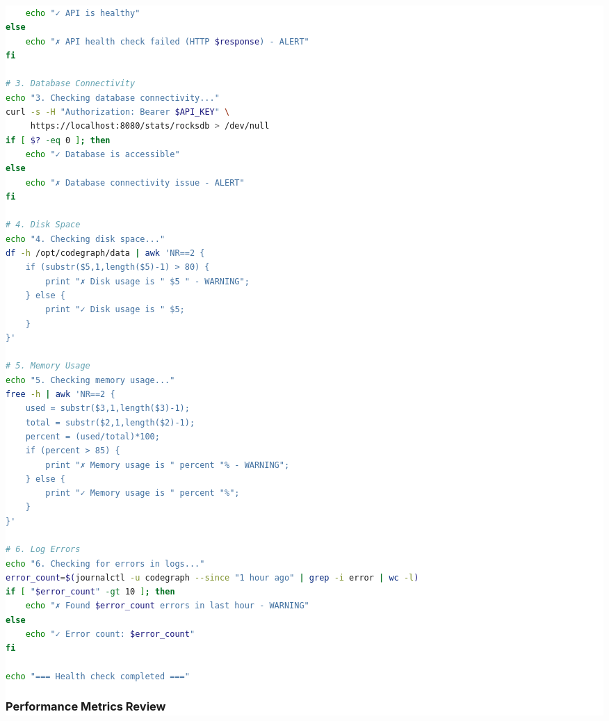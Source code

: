```bash
    echo "✓ API is healthy"
else
    echo "✗ API health check failed (HTTP $response) - ALERT"
fi

# 3. Database Connectivity
echo "3. Checking database connectivity..."
curl -s -H "Authorization: Bearer $API_KEY" \
     https://localhost:8080/stats/rocksdb > /dev/null
if [ $? -eq 0 ]; then
    echo "✓ Database is accessible"
else
    echo "✗ Database connectivity issue - ALERT"
fi

# 4. Disk Space
echo "4. Checking disk space..."
df -h /opt/codegraph/data | awk 'NR==2 {
    if (substr($5,1,length($5)-1) > 80) {
        print "✗ Disk usage is " $5 " - WARNING";
    } else {
        print "✓ Disk usage is " $5;
    }
}'

# 5. Memory Usage
echo "5. Checking memory usage..."
free -h | awk 'NR==2 {
    used = substr($3,1,length($3)-1);
    total = substr($2,1,length($2)-1);
    percent = (used/total)*100;
    if (percent > 85) {
        print "✗ Memory usage is " percent "% - WARNING";
    } else {
        print "✓ Memory usage is " percent "%";
    }
}'

# 6. Log Errors
echo "6. Checking for errors in logs..."
error_count=$(journalctl -u codegraph --since "1 hour ago" | grep -i error | wc -l)
if [ "$error_count" -gt 10 ]; then
    echo "✗ Found $error_count errors in last hour - WARNING"
else
    echo "✓ Error count: $error_count"
fi

echo "=== Health check completed ==="
```

### Performance Metrics Review
